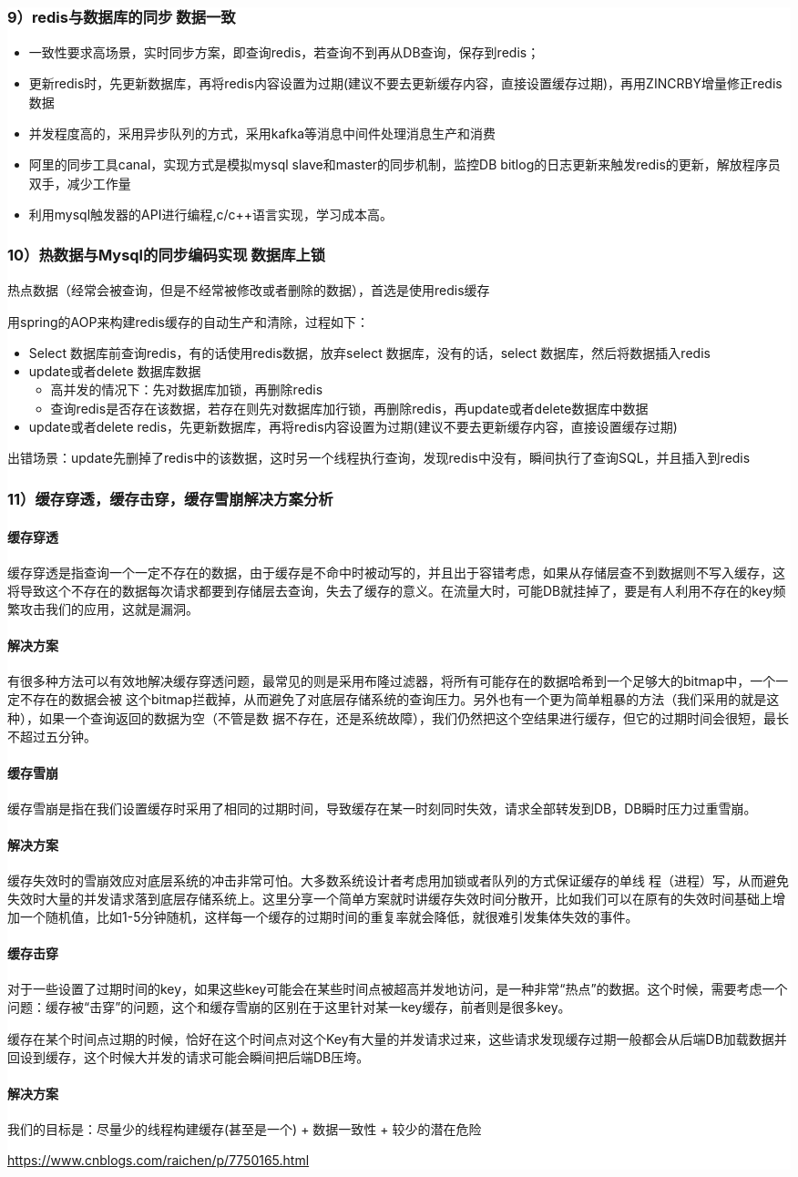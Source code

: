 ### 9）redis与数据库的同步 数据一致

- 一致性要求高场景，实时同步方案，即查询redis，若查询不到再从DB查询，保存到redis；

- 更新redis时，先更新数据库，再将redis内容设置为过期(建议不要去更新缓存内容，直接设置缓存过期)，再用ZINCRBY增量修正redis数据

- 并发程度高的，采用异步队列的方式，采用kafka等消息中间件处理消息生产和消费

- 阿里的同步工具canal，实现方式是模拟mysql slave和master的同步机制，监控DB bitlog的日志更新来触发redis的更新，解放程序员双手，减少工作量

- 利用mysql触发器的API进行编程,c/c++语言实现，学习成本高。


### 10）热数据与Mysql的同步编码实现 数据库上锁

热点数据（经常会被查询，但是不经常被修改或者删除的数据），首选是使用redis缓存

用spring的AOP来构建redis缓存的自动生产和清除，过程如下：

- Select 数据库前查询redis，有的话使用redis数据，放弃select 数据库，没有的话，select 数据库，然后将数据插入redis
- update或者delete 数据库数据
    - 高并发的情况下：先对数据库加锁，再删除redis
    - 查询redis是否存在该数据，若存在则先对数据库加行锁，再删除redis，再update或者delete数据库中数据
- update或者delete redis，先更新数据库，再将redis内容设置为过期(建议不要去更新缓存内容，直接设置缓存过期)
 

出错场景：update先删掉了redis中的该数据，这时另一个线程执行查询，发现redis中没有，瞬间执行了查询SQL，并且插入到redis


### 11）缓存穿透，缓存击穿，缓存雪崩解决方案分析

#### 缓存穿透
缓存穿透是指查询一个一定不存在的数据，由于缓存是不命中时被动写的，并且出于容错考虑，如果从存储层查不到数据则不写入缓存，这将导致这个不存在的数据每次请求都要到存储层去查询，失去了缓存的意义。在流量大时，可能DB就挂掉了，要是有人利用不存在的key频繁攻击我们的应用，这就是漏洞。

#### 解决方案
有很多种方法可以有效地解决缓存穿透问题，最常见的则是采用布隆过滤器，将所有可能存在的数据哈希到一个足够大的bitmap中，一个一定不存在的数据会被 这个bitmap拦截掉，从而避免了对底层存储系统的查询压力。另外也有一个更为简单粗暴的方法（我们采用的就是这种），如果一个查询返回的数据为空（不管是数 据不存在，还是系统故障），我们仍然把这个空结果进行缓存，但它的过期时间会很短，最长不超过五分钟。

#### 缓存雪崩
缓存雪崩是指在我们设置缓存时采用了相同的过期时间，导致缓存在某一时刻同时失效，请求全部转发到DB，DB瞬时压力过重雪崩。

#### 解决方案
缓存失效时的雪崩效应对底层系统的冲击非常可怕。大多数系统设计者考虑用加锁或者队列的方式保证缓存的单线 程（进程）写，从而避免失效时大量的并发请求落到底层存储系统上。这里分享一个简单方案就时讲缓存失效时间分散开，比如我们可以在原有的失效时间基础上增加一个随机值，比如1-5分钟随机，这样每一个缓存的过期时间的重复率就会降低，就很难引发集体失效的事件。

#### 缓存击穿
对于一些设置了过期时间的key，如果这些key可能会在某些时间点被超高并发地访问，是一种非常“热点”的数据。这个时候，需要考虑一个问题：缓存被“击穿”的问题，这个和缓存雪崩的区别在于这里针对某一key缓存，前者则是很多key。

缓存在某个时间点过期的时候，恰好在这个时间点对这个Key有大量的并发请求过来，这些请求发现缓存过期一般都会从后端DB加载数据并回设到缓存，这个时候大并发的请求可能会瞬间把后端DB压垮。

####  解决方案
我们的目标是：尽量少的线程构建缓存(甚至是一个) + 数据一致性 + 较少的潜在危险

https://www.cnblogs.com/raichen/p/7750165.html
